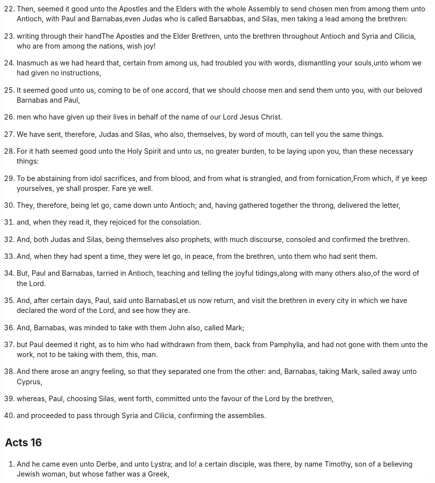 22. Then, seemed it good unto the Apostles and the Elders with the whole Assembly to send chosen men from among them unto Antioch, with Paul and Barnabas,even Judas who is called Barsabbas, and Silas, men taking a lead among the brethren:

23. writing through their handThe Apostles and the Elder Brethren, unto the brethren throughout Antioch and Syria and Cilicia, who are from among the nations, wish joy!

24. Inasmuch as we had heard that, certain from among us, had troubled you with words, dismantling your souls,unto whom we had given no instructions,

25. It seemed good unto us, coming to be of one accord, that we should choose men and send them unto you, with our beloved Barnabas and Paul,

26. men who have given up their lives in behalf of the name of our Lord Jesus Christ.

27. We have sent, therefore, Judas and Silas, who also, themselves, by word of mouth, can tell you the same things.

28. For it hath seemed good unto the Holy Spirit and unto us, no greater burden, to be laying upon you, than these necessary things:

29. To be abstaining from idol sacrifices, and from blood, and from what is strangled, and from fornication,From which, if ye keep yourselves, ye shall prosper. Fare ye well.

30. They, therefore, being let go, came down unto Antioch; and, having gathered together the throng, delivered the letter,

31. and, when they read it, they rejoiced for the consolation.

32. And, both Judas and Silas, being themselves also prophets, with much discourse, consoled and confirmed the brethren.

33. And, when they had spent a time, they were let go, in peace, from the brethren, unto them who had sent them.

35. But, Paul and Barnabas, tarried in Antioch, teaching and telling the joyful tidings,along with many others also,of the word of the Lord.

36. And, after certain days, Paul, said unto BarnabasLet us now return, and visit the brethren in every city in which we have declared the word of the Lord, and see how they are.

37. And, Barnabas, was minded to take with them John also, called Mark;

38. but Paul deemed it right, as to him who had withdrawn from them, back from Pamphylia, and had not gone with them unto the work, not to be taking with them, this, man.

39. And there arose an angry feeling, so that they separated one from the other: and, Barnabas, taking Mark, sailed away unto Cyprus,

40. whereas, Paul, choosing Silas, went forth, committed unto the favour of the Lord by the brethren,

41. and proceeded to pass through Syria and Cilicia, confirming the assemblies.

## Acts 16

1. And he came even unto Derbe, and unto Lystra; and lo! a certain disciple, was there, by name Timothy, son of a believing Jewish woman, but whose father was a Greek,
